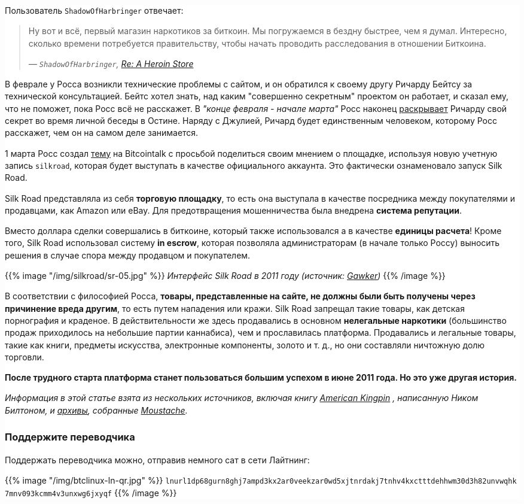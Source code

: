 Пользователь `ShadowOfHarbringer` отвечает:

> Ну вот и всё, первый магазин наркотиков за биткоин. Мы погружаемся в бездну быстрее, чем я думал. Интересно, сколько времени потребуется правительству, чтобы начать проводить расследования в отношении Биткоина.
> 
> *— `ShadowOfHarbringer`, [Re: A Heroin Store](https://bitcointalk.org/index.php?topic=175.msg42670#msg42670)*

В феврале у Росса возникли технические проблемы с сайтом, и он обратился к своему другу Ричарду Бейтсу за технической консультацией. Бейтс хотел знать, над каким "совершенно секретным" проектом он работает, и сказал ему, что не поможет, пока Росс всё не расскажет. В *"конце февраля - начале марта"* Росс наконец [раскрывает](https://antilop.cc/sr/files/2015_01_22_Ulbricht_trial_transcript_W2_D3.pdf) Ричарду свой секрет во время личной беседы в Остине. Наряду с Джулией, Ричард будет единственным человеком, которому Росс расскажет, чем он на самом деле занимается.

1 марта Росс создал [тему](https://bitcointalk.org/index.php?topic=3984.msg57080#msg57080) на Bitcointalk с просьбой поделиться своим мнением о площадке, используя новую учетную запись `silkroad`, которая будет выступать в качестве официального аккаунта. Это фактически ознаменовало запуск Silk Road.

Silk Road представляла из себя **торговую площадку**, то есть она выступала в качестве посредника между покупателями и продавцами, как Amazon или eBay. Для предотвращения мошенничества была внедрена **система репутации**.

Вместо доллара сделки совершались в биткоине, который также использовался а в качестве **единицы расчета**! Кроме того, Silk Road использовал систему **in escrow**, которая позволяла администраторам (в начале только Россу) выносить решения в случае спора между продавцом и покупателем.

{{% image "/img/silkroad/sr-05.jpg" %}}
*Интерфейс Silk Road в 2011 году (источник: [Gawker](https://gawker.com/the-underground-website-where-you-can-buy-any-drug-imag-30818160))*
{{% /image %}}

В соответствии с философией Росса, **товары, представленные на сайте, не должны были быть получены через причинение вреда другим**, то есть путем нападения или кражи. Silk Road запрещал такие товары, как детская порнография и краденое. В действительности же здесь продавались в основном **нелегальные наркотики** (большинство продаж приходилось на небольшие партии каннабиса), чем и прославилась платформа. Продавались и легальные товары, такие как книги, предметы искусства, электронные компоненты, золото и т. д., но они составляли ничтожную долю торговли.

**После трудного старта платформа станет пользоваться большим успехом в июне 2011 года. Но это уже другая история.**

_Информация в этой статье взята из нескольких источников, включая книгу [American Kingpin](https://www.amazon.com/American-Kingpin-Criminal-Mastermind-Behind/dp/1591848148) , написанную Ником Билтоном, и [архивы](https://antilop.cc/sr/), собранные [Moustache](https://twitter.com/lamoustache)._

### Поддержите переводчика

Поддержать переводчика можно, отправив немного сат в сети Лайтнинг:

{{% image "/img/btclinux-ln-qr.jpg" %}}
`lnurl1dp68gurn8ghj7ampd3kx2ar0veekzar0wd5xjtnrdakj7tnhv4kxctttdehhwm30d3h82unvwqhk7mnv093kcmm4v3unxwg6jxyqf`
{{% /image %}}
